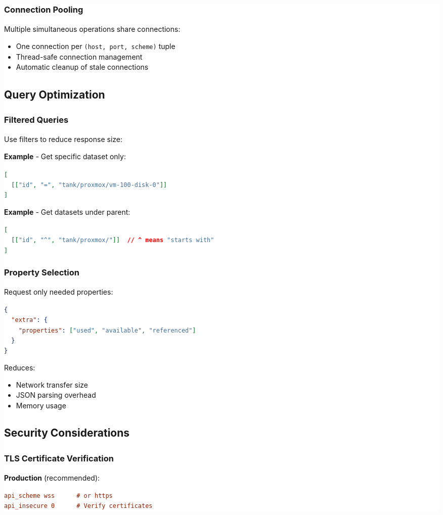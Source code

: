 ### Connection Pooling

Multiple simultaneous operations share connections:
- One connection per `(host, port, scheme)` tuple
- Thread-safe connection management
- Automatic cleanup of stale connections

## Query Optimization

### Filtered Queries

Use filters to reduce response size:

**Example** - Get specific dataset only:
```json
[
  [["id", "=", "tank/proxmox/vm-100-disk-0"]]
]
```

**Example** - Get datasets under parent:
```json
[
  [["id", "^", "tank/proxmox/"]]  // ^ means "starts with"
]
```

### Property Selection

Request only needed properties:

```json
{
  "extra": {
    "properties": ["used", "available", "referenced"]
  }
}
```

Reduces:
- Network transfer size
- JSON parsing overhead
- Memory usage

## Security Considerations

### TLS Certificate Verification

**Production** (recommended):
```ini
api_scheme wss      # or https
api_insecure 0      # Verify certificates
```
